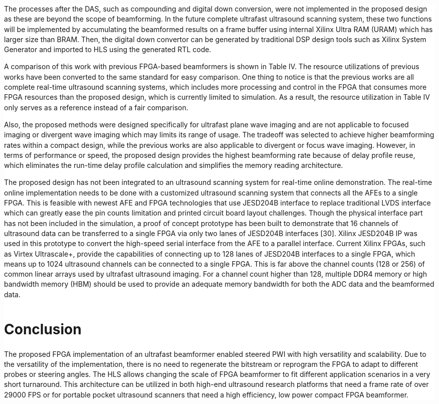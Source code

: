 The processes after the DAS, such as compounding and digital down conversion, were not implemented in the proposed design as these are beyond the scope of beamforming. In the future complete ultrafast ultrasound scanning system, these two functions will be implemented by accumulating the beamformed results on a frame buffer using internal Xilinx Ultra RAM (URAM) which has larger size than BRAM. Then, the digital down convertor can be generated by traditional DSP design tools such as Xilinx System Generator and imported to HLS using the generated RTL code.

A comparison of this work with previous FPGA-based beamformers is shown in Table IV. The resource utilizations of previous works have been converted to the same standard for easy comparison. One thing to notice is that the previous works are all complete real-time ultrasound scanning systems, which includes more processing and control in the FPGA that consumes more FPGA resources than the proposed design, which is currently limited to simulation. As a result, the resource utilization in Table IV only serves as a reference instead of a fair comparison.

Also, the proposed methods were designed specifically for ultrafast plane wave imaging and are not applicable to focused imaging or divergent wave imaging which may limits its range of usage. The tradeoff was selected to achieve higher beamforming rates within a compact design, while the previous works are also applicable to divergent or focus wave imaging. However, in terms of performance or speed, the proposed design provides the highest beamforming rate because of delay profile reuse, which eliminates the run-time delay profile calculation and simplifies the memory reading architecture.

The proposed design has not been integrated to an ultrasound scanning system for real-time online demonstration. The real-time online implementation needs to be done with a customized ultrasound scanning system that connects all the AFEs to a single FPGA. This is feasible with newest AFE and FPGA technologies that use JESD204B interface to replace traditional LVDS interface which can greatly ease the pin counts limitation and printed circuit board layout challenges. Though the physical interface part has not been included in the simulation, a proof of concept prototype has been built to demonstrate that 16 channels of ultrasound data can be transferred to a single FPGA via only two lanes of JESD204B interfaces [30]. Xilinx JESD204B IP was used in this prototype to convert the high-speed serial interface from the AFE to a parallel interface. Current Xilinx FPGAs, such as Virtex Ultrascale+, provide the capabilities of connecting up to 128 lanes of JESD204B interfaces to a single FPGA, which means up to 1024 ultrasound channels can be connected to a single FPGA. This is far above the channel counts (128 or 256) of common linear arrays used by ultrafast ultrasound imaging. For a channel count higher than 128, multiple DDR4 memory or high bandwidth memory (HBM) should be used to provide an adequate memory bandwidth for both the ADC data and the beamformed data.

# Conclusion

The proposed FPGA implementation of an ultrafast beamformer enabled steered PWI with high versatility and scalability. Due to the versatility of the implementation, there is no need to regenerate the bitstream or reprogram the FPGA to adapt to different probes or steering angles. The HLS allows changing the scale of FPGA beamformer to fit different application scenarios in a very short turnaround. This architecture can be utilized in both high-end ultrasound research platforms that need a frame rate of over 29000 FPS or for portable pocket ultrasound scanners that need a high efficiency, low power compact FPGA beamformer.


